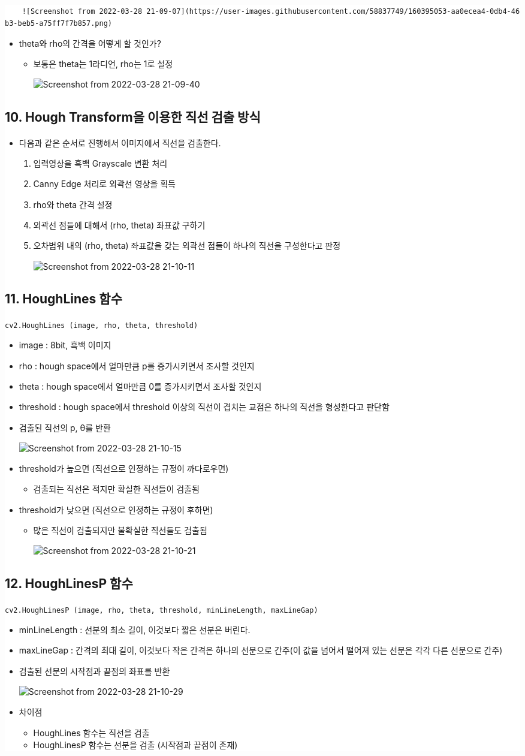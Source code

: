         ![Screenshot from 2022-03-28 21-09-07](https://user-images.githubusercontent.com/58837749/160395053-aa0ecea4-0db4-46b3-beb5-a75ff7f7b857.png)

* theta와 rho의 간격을 어떻게 할 것인가? 
    - 보통은 theta는 1라디언, rho는 1로 설정 

        ![Screenshot from 2022-03-28 21-09-40](https://user-images.githubusercontent.com/58837749/160395056-1fff69f4-9f74-4e1b-a68d-999fb6342735.png)

## 10. Hough Transform을 이용한 직선 검출 방식 
* 다음과 같은 순서로 진행해서 이미지에서 직선을 검출한다.
    1. 입력영상을 흑백 Grayscale 변환 처리
    2. Canny Edge 처리로 외곽선 영상을 획득
    3. rho와 theta 간격 설정
    4. 외곽선 점들에 대해서 (rho, theta) 좌표값 구하기
    5. 오차범위 내의 (rho, theta) 좌표값을 갖는 외곽선 점들이 하나의 직선을 구성한다고 판정

        ![Screenshot from 2022-03-28 21-10-11](https://user-images.githubusercontent.com/58837749/160395059-9942bb3f-0617-4cf9-b6d8-ea35db4094d3.png)

## 11. HoughLines 함수 
```python
cv2.HoughLines (image, rho, theta, threshold)
```
* image : 8bit, 흑백 이미지
* rho : hough space에서 얼마만큼 p를 증가시키면서 조사할 것인지
* theta : hough space에서 얼마만큼 0를 증가시키면서 조사할 것인지
* threshold : hough space에서 threshold 이상의 직선이 겹치는 교점은 하나의 직선을 형성한다고 판단함
* 검출된 직선의 p, θ를 반환

    ![Screenshot from 2022-03-28 21-10-15](https://user-images.githubusercontent.com/58837749/160395064-94cd9a10-9ce3-4a33-986e-7c3fb74f2f12.png)

* threshold가 높으면 (직선으로 인정하는 규정이 까다로우면)
    - 검출되는 직선은 적지만 확실한 직선들이 검출됨
* threshold가 낮으면 (직선으로 인정하는 규정이 후하면)
    - 많은 직선이 검출되지만 불확실한 직선들도 검출됨

        ![Screenshot from 2022-03-28 21-10-21](https://user-images.githubusercontent.com/58837749/160395067-8adafc6c-e927-4238-80b0-95de5ad03906.png)

## 12. HoughLinesP 함수 
```python
cv2.HoughLinesP (image, rho, theta, threshold, minLineLength, maxLineGap)
```
* minLineLength : 선분의 최소 길이, 이것보다 짧은 선분은 버린다.
* maxLineGap : 간격의 최대 길이, 이것보다 작은 간격은 하나의 선분으로 간주(이 값을 넘어서 떨어져 있는 선분은 각각 다른 선분으로 간주)
* 검출된 선분의 시작점과 끝점의 좌표를 반환

    ![Screenshot from 2022-03-28 21-10-29](https://user-images.githubusercontent.com/58837749/160395070-5818de3e-f9a8-444a-b51c-7dac85d694f6.png)

* 차이점 
    - HoughLines 함수는 직선을 검출 
    - HoughLinesP 함수는 선분을 검출 (시작점과 끝점이 존재) 
